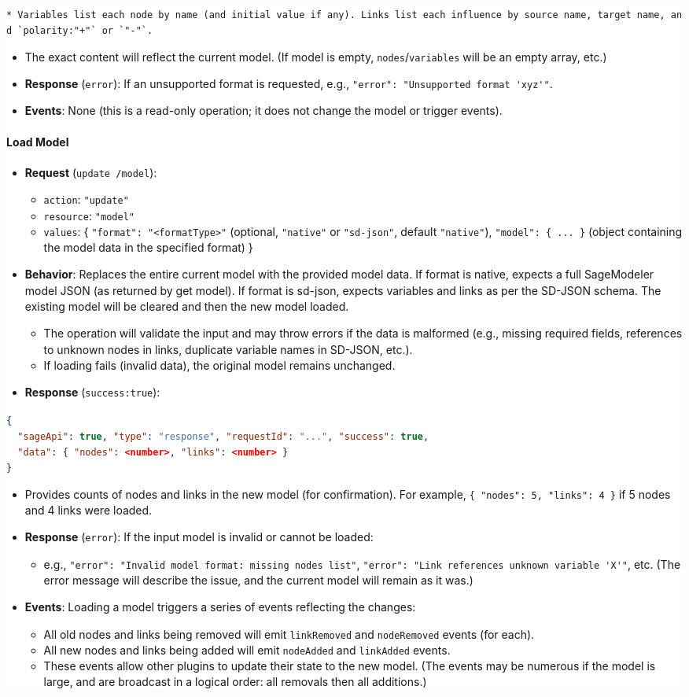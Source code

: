     * Variables list each node by name (and initial value if any). Links list each influence by source name, target name, and `polarity:"+"` or `"-"`.

    

  * The exact content will reflect the current model. (If model is empty, `nodes`/`variables` will be an empty array, etc.)


* **Response** (`error`): If an unsupported format is requested, e.g., `"error": "Unsupported format 'xyz'"`.  
    
* **Events**: None (this is a read-only operation; it does not change the model or trigger events).

#### Load Model

* **Request** (`update /model`):  
    
  * `action`: `"update"`  
  * `resource`: `"model"`  
  * `values`: { `"format": "<formatType>"` (optional, `"native"` or `"sd-json"`, default `"native"`), `"model": { ... }` (object containing the model data in the specified format) }


* **Behavior**: Replaces the entire current model with the provided model data. If format is native, expects a full SageModeler model JSON (as returned by get model). If format is sd-json, expects variables and links as per the SD-JSON schema. The existing model will be cleared and then the new model loaded.  
    
  * The operation will validate the input and may throw errors if the data is malformed (e.g., missing required fields, references to unknown nodes in links, duplicate variable names in SD-JSON, etc.).  
  * If loading fails (invalid data), the original model remains unchanged.


* **Response** (`success:true`):

```json
{
  "sageApi": true, "type": "response", "requestId": "...", "success": true,
  "data": { "nodes": <number>, "links": <number> }
}
```

  * Provides counts of nodes and links in the new model (for confirmation). For example, `{ "nodes": 5, "links": 4 }` if 5 nodes and 4 links were loaded.


* **Response** (`error`): If the input model is invalid or cannot be loaded:  
    
  * e.g., `"error": "Invalid model format: missing nodes list"`, `"error": "Link references unknown variable 'X'"`, etc. (The error message will describe the issue, and the current model will remain as it was.)


* **Events**: Loading a model triggers a series of events reflecting the changes:  
    
  * All old nodes and links being removed will emit `linkRemoved` and `nodeRemoved` events (for each).  
  * All new nodes and links being added will emit `nodeAdded` and `linkAdded` events.  
  * These events allow other plugins to update their state to the new model. (The events may be numerous if the model is large, and are broadcast in a logical order: all removals then all additions.)
